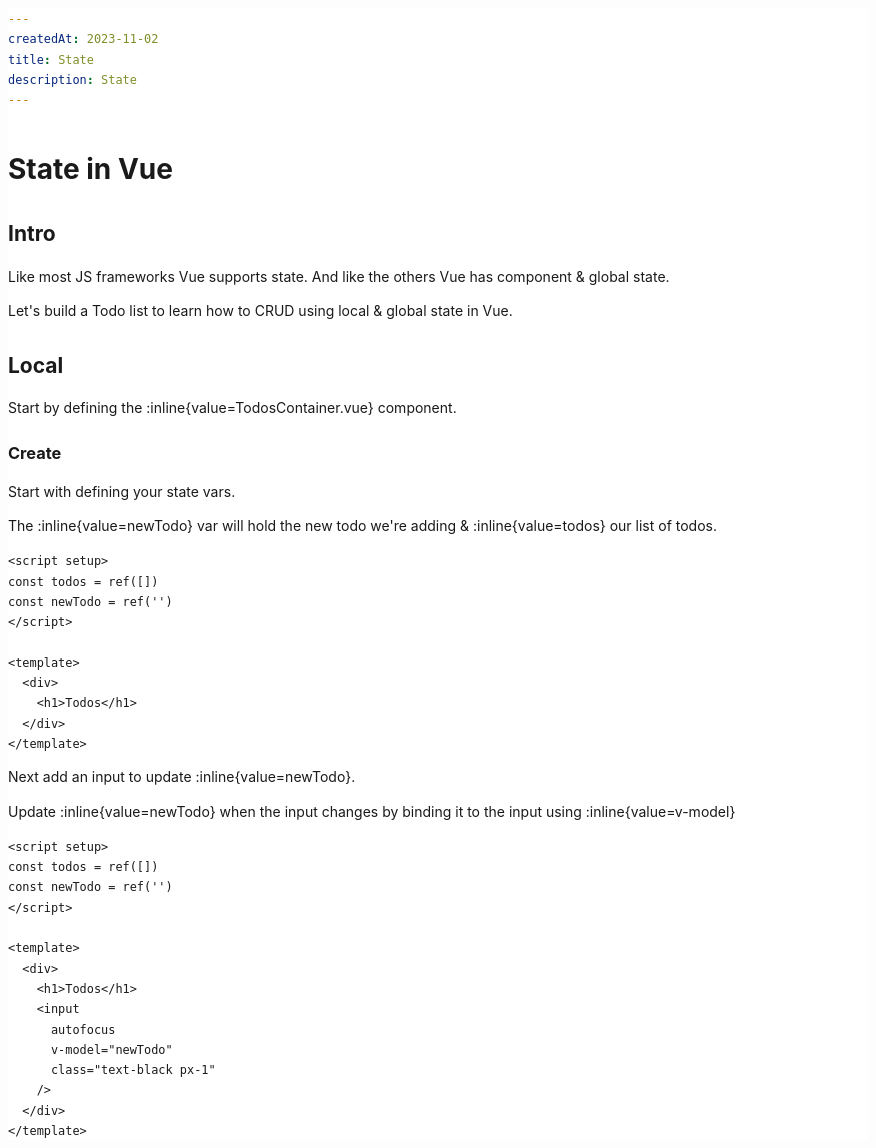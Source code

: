 ```yaml
---
createdAt: 2023-11-02
title: State
description: State
---
```


# State in Vue

## Intro  

Like most JS frameworks Vue supports state. And like the others Vue has component & global state.

Let's build a Todo list to learn how to CRUD using local & global state in Vue.

## Local

Start by defining the :inline{value=TodosContainer.vue} component. 

### Create

Start with defining your state vars. 

The :inline{value=newTodo} var will hold the new todo we're adding & :inline{value=todos} our list of todos.

```vue [./components/Todos/TodosContainer.vue] {2-3}
<script setup>
const todos = ref([])
const newTodo = ref('')
</script>

<template>
  <div>
    <h1>Todos</h1>
  </div>
</template>
```

Next add an input to update :inline{value=newTodo}. 

Update :inline{value=newTodo} when the input changes by binding it to the input using :inline{value=v-model}

```vue [./components/Todos/TodosContainer.vue] {11}
<script setup>
const todos = ref([])
const newTodo = ref('')
</script>

<template>
  <div>
    <h1>Todos</h1>
    <input
      autofocus
      v-model="newTodo"
      class="text-black px-1"
    />
  </div>
</template>
```
